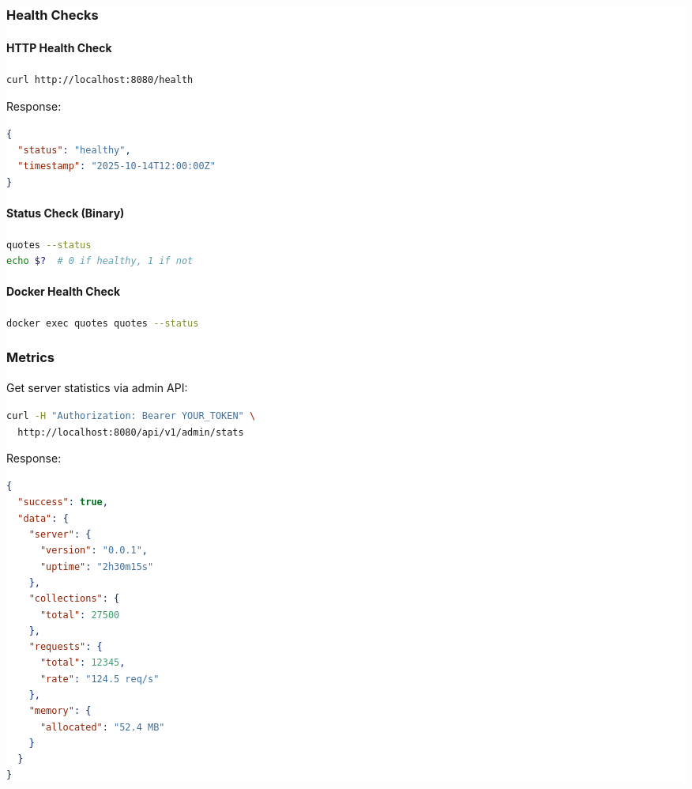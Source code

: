 ### Health Checks

#### HTTP Health Check

```bash
curl http://localhost:8080/health
```

Response:
```json
{
  "status": "healthy",
  "timestamp": "2025-10-14T12:00:00Z"
}
```

#### Status Check (Binary)

```bash
quotes --status
echo $?  # 0 if healthy, 1 if not
```

#### Docker Health Check

```bash
docker exec quotes quotes --status
```

### Metrics

Get server statistics via admin API:

```bash
curl -H "Authorization: Bearer YOUR_TOKEN" \
  http://localhost:8080/api/v1/admin/stats
```

Response:
```json
{
  "success": true,
  "data": {
    "server": {
      "version": "0.0.1",
      "uptime": "2h30m15s"
    },
    "collections": {
      "total": 27500
    },
    "requests": {
      "total": 12345,
      "rate": "124.5 req/s"
    },
    "memory": {
      "allocated": "52.4 MB"
    }
  }
}
```
